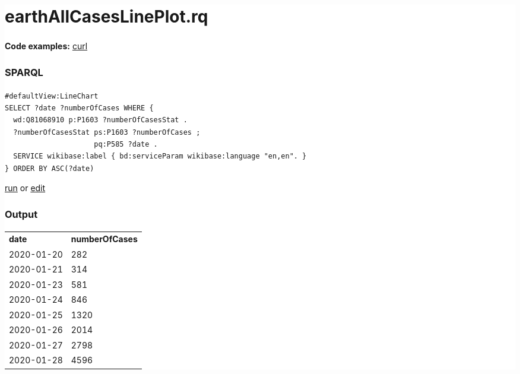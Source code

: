 # earthAllCasesLinePlot.rq
**Code examples:** [curl](#curl)
### SPARQL
```sparql
#defaultView:LineChart
SELECT ?date ?numberOfCases WHERE {
  wd:Q81068910 p:P1603 ?numberOfCasesStat .
  ?numberOfCasesStat ps:P1603 ?numberOfCases ;
                     pq:P585 ?date .
  SERVICE wikibase:label { bd:serviceParam wikibase:language "en,en". }
} ORDER BY ASC(?date)
```
[run](https://query.wikidata.org/embed.html#%23defaultView%3ALineChart%0ASELECT%20%3Fdate%20%3FnumberOfCases%20WHERE%20%7B%0A%20%20wd%3AQ81068910%20p%3AP1603%20%3FnumberOfCasesStat%20.%0A%20%20%3FnumberOfCasesStat%20ps%3AP1603%20%3FnumberOfCases%20%3B%0A%20%20%20%20%20%20%20%20%20%20%20%20%20%20%20%20%20%20%20%20%20pq%3AP585%20%3Fdate%20.%0A%20%20SERVICE%20wikibase%3Alabel%20%7B%20bd%3AserviceParam%20wikibase%3Alanguage%20%22en%2Cen%22.%20%7D%0A%7D%20ORDER%20BY%20ASC%28%3Fdate%29%0A) or [edit](https://query.wikidata.org/#%23defaultView%3ALineChart%0ASELECT%20%3Fdate%20%3FnumberOfCases%20WHERE%20%7B%0A%20%20wd%3AQ81068910%20p%3AP1603%20%3FnumberOfCasesStat%20.%0A%20%20%3FnumberOfCasesStat%20ps%3AP1603%20%3FnumberOfCases%20%3B%0A%20%20%20%20%20%20%20%20%20%20%20%20%20%20%20%20%20%20%20%20%20pq%3AP585%20%3Fdate%20.%0A%20%20SERVICE%20wikibase%3Alabel%20%7B%20bd%3AserviceParam%20wikibase%3Alanguage%20%22en%2Cen%22.%20%7D%0A%7D%20ORDER%20BY%20ASC%28%3Fdate%29%0A)


### Output
<table>
  <tr>
    <td><b>date</b></td>
    <td><b>numberOfCases</b></td>
  </tr>
  <tr>
    <td>2020-01-20</td>
    <td>282</td>
  </tr>
  <tr>
    <td>2020-01-21</td>
    <td>314</td>
  </tr>
  <tr>
    <td>2020-01-23</td>
    <td>581</td>
  </tr>
  <tr>
    <td>2020-01-24</td>
    <td>846</td>
  </tr>
  <tr>
    <td>2020-01-25</td>
    <td>1320</td>
  </tr>
  <tr>
    <td>2020-01-26</td>
    <td>2014</td>
  </tr>
  <tr>
    <td>2020-01-27</td>
    <td>2798</td>
  </tr>
  <tr>
    <td>2020-01-28</td>
    <td>4596</td>
  </tr>